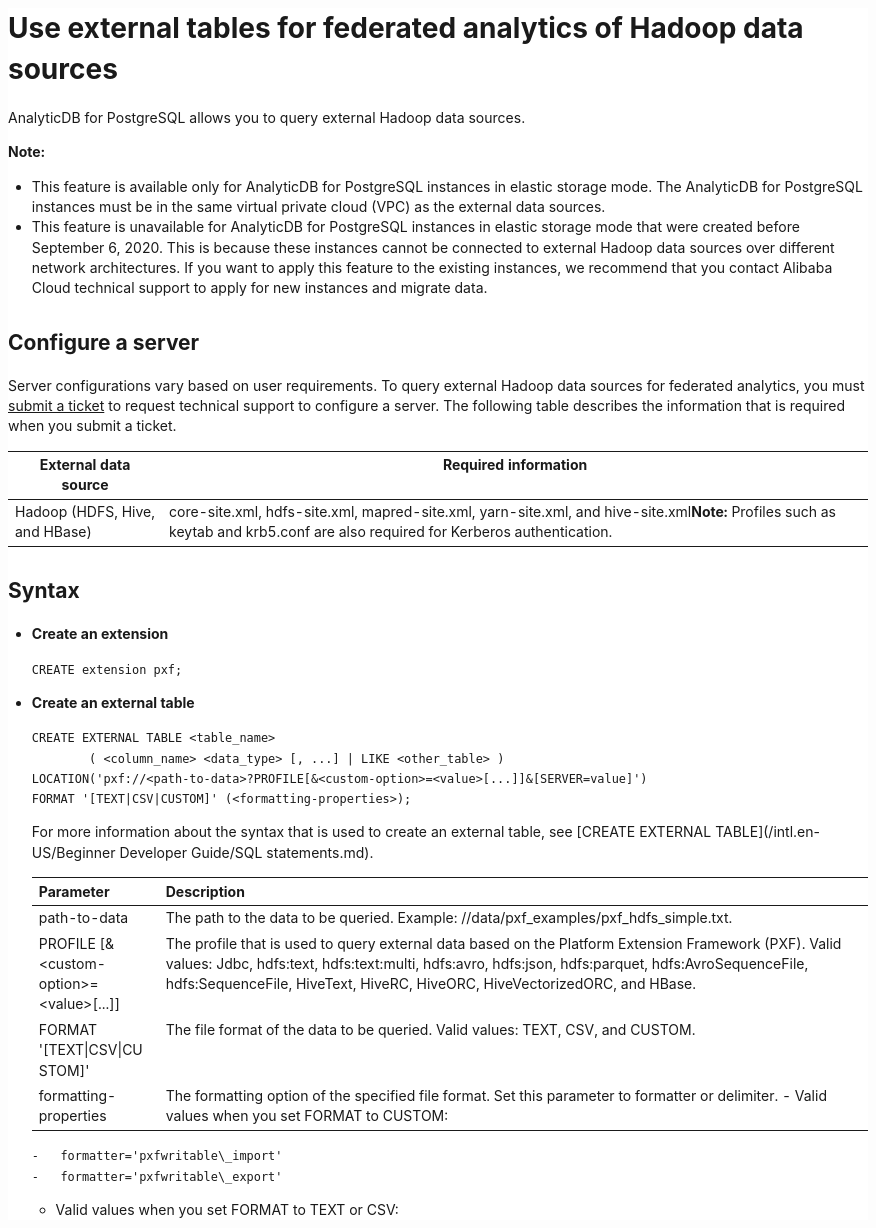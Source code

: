 # Use external tables for federated analytics of Hadoop data sources

AnalyticDB for PostgreSQL allows you to query external Hadoop data sources.

**Note:**

-   This feature is available only for AnalyticDB for PostgreSQL instances in elastic storage mode. The AnalyticDB for PostgreSQL instances must be in the same virtual private cloud \(VPC\) as the external data sources.
-   This feature is unavailable for AnalyticDB for PostgreSQL instances in elastic storage mode that were created before September 6, 2020. This is because these instances cannot be connected to external Hadoop data sources over different network architectures. If you want to apply this feature to the existing instances, we recommend that you contact Alibaba Cloud technical support to apply for new instances and migrate data.

## Configure a server

Server configurations vary based on user requirements. To query external Hadoop data sources for federated analytics, you must [submit a ticket](https://workorder.console.aliyun.com/console.htm#/ticket/add?productCode=gpdb) to request technical support to configure a server. The following table describes the information that is required when you submit a ticket.

|External data source|Required information|
|--------------------|--------------------|
|Hadoop \(HDFS, Hive, and HBase\)|core-site.xml, hdfs-site.xml, mapred-site.xml, yarn-site.xml, and hive-site.xml**Note:** Profiles such as keytab and krb5.conf are also required for Kerberos authentication. |

## Syntax

-   **Create an extension**

    ```
    CREATE extension pxf; 
    ```


-   **Create an external table**

    ```
    CREATE EXTERNAL TABLE <table_name>
            ( <column_name> <data_type> [, ...] | LIKE <other_table> )
    LOCATION('pxf://<path-to-data>?PROFILE[&<custom-option>=<value>[...]]&[SERVER=value]')
    FORMAT '[TEXT|CSV|CUSTOM]' (<formatting-properties>);
    ```

    For more information about the syntax that is used to create an external table, see [CREATE EXTERNAL TABLE](/intl.en-US/Beginner Developer Guide/SQL statements.md).

    |Parameter|Description|
    |---------|-----------|
    |path-to-data|The path to the data to be queried. Example: //data/pxf\_examples/pxf\_hdfs\_simple.txt.|
    |PROFILE \[&<custom-option\>=<value\>\[...\]\]|The profile that is used to query external data based on the Platform Extension Framework \(PXF\). Valid values: Jdbc, hdfs:text, hdfs:text:multi, hdfs:avro, hdfs:json, hdfs:parquet, hdfs:AvroSequenceFile, hdfs:SequenceFile, HiveText, HiveRC, HiveORC, HiveVectorizedORC, and HBase. |
    |FORMAT '\[TEXT\|CSV\|CUSTOM\]'|The file format of the data to be queried. Valid values: TEXT, CSV, and CUSTOM.|
    |formatting-properties|The formatting option of the specified file format. Set this parameter to formatter or delimiter.    -   Valid values when you set FORMAT to CUSTOM:
        -   formatter='pxfwritable\_import'
        -   formatter='pxfwritable\_export'
    -   Valid values when you set FORMAT to TEXT or CSV:
